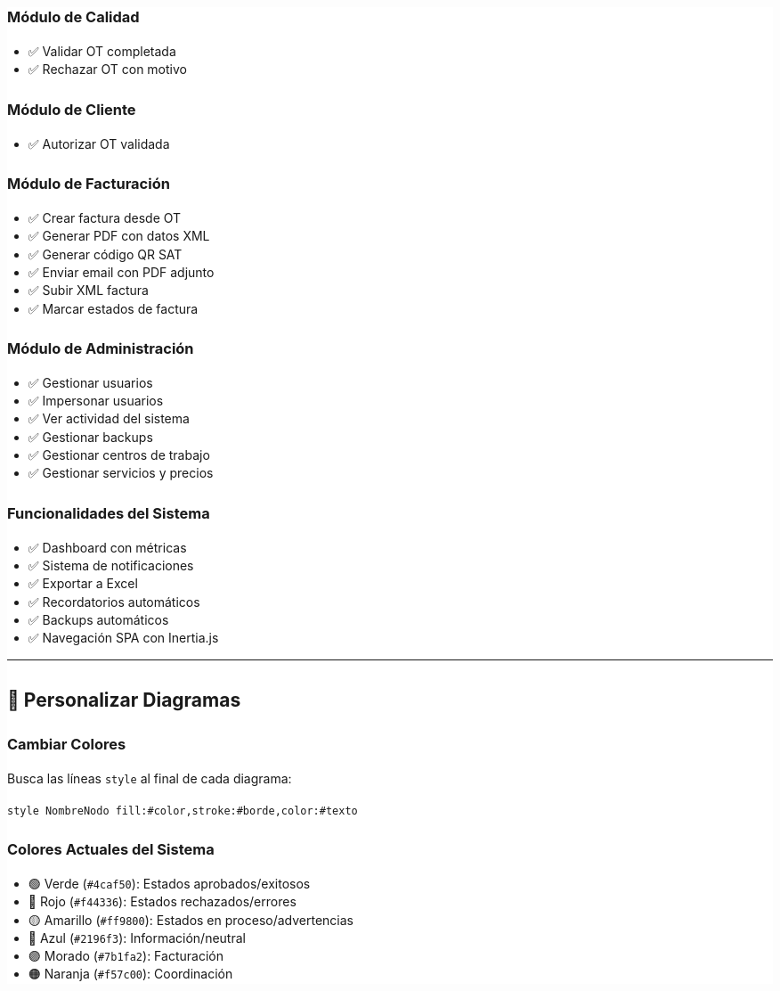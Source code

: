 ### Módulo de Calidad
- ✅ Validar OT completada
- ✅ Rechazar OT con motivo

### Módulo de Cliente
- ✅ Autorizar OT validada

### Módulo de Facturación
- ✅ Crear factura desde OT
- ✅ Generar PDF con datos XML
- ✅ Generar código QR SAT
- ✅ Enviar email con PDF adjunto
- ✅ Subir XML factura
- ✅ Marcar estados de factura

### Módulo de Administración
- ✅ Gestionar usuarios
- ✅ Impersonar usuarios
- ✅ Ver actividad del sistema
- ✅ Gestionar backups
- ✅ Gestionar centros de trabajo
- ✅ Gestionar servicios y precios

### Funcionalidades del Sistema
- ✅ Dashboard con métricas
- ✅ Sistema de notificaciones
- ✅ Exportar a Excel
- ✅ Recordatorios automáticos
- ✅ Backups automáticos
- ✅ Navegación SPA con Inertia.js

---

## 🔧 Personalizar Diagramas

### Cambiar Colores
Busca las líneas `style` al final de cada diagrama:
```mermaid
style NombreNodo fill:#color,stroke:#borde,color:#texto
```

### Colores Actuales del Sistema
- 🟢 Verde (`#4caf50`): Estados aprobados/exitosos
- 🔴 Rojo (`#f44336`): Estados rechazados/errores
- 🟡 Amarillo (`#ff9800`): Estados en proceso/advertencias
- 🔵 Azul (`#2196f3`): Información/neutral
- 🟣 Morado (`#7b1fa2`): Facturación
- 🟠 Naranja (`#f57c00`): Coordinación
